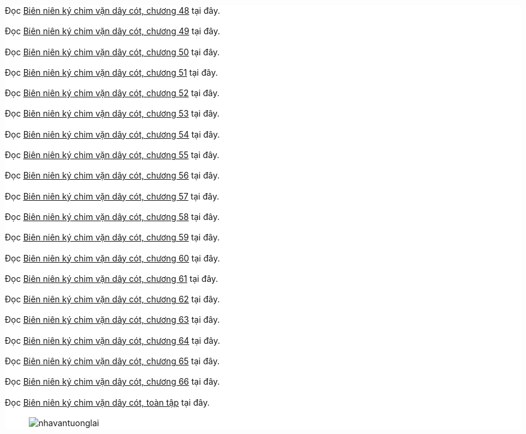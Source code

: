 Đọc [Biên niên ký chim vặn dây cót, chương 48](https://nhavantuonglai.com/article/haruki-murakami-bien-nien-ky-chim-van-day-cot-chuong-48) tại đây.

Đọc [Biên niên ký chim vặn dây cót, chương 49](https://nhavantuonglai.com/article/haruki-murakami-bien-nien-ky-chim-van-day-cot-chuong-49) tại đây.

Đọc [Biên niên ký chim vặn dây cót, chương 50](https://nhavantuonglai.com/article/haruki-murakami-bien-nien-ky-chim-van-day-cot-chuong-50) tại đây.

Đọc [Biên niên ký chim vặn dây cót, chương 51](https://nhavantuonglai.com/article/haruki-murakami-bien-nien-ky-chim-van-day-cot-chuong-51) tại đây.

Đọc [Biên niên ký chim vặn dây cót, chương 52](https://nhavantuonglai.com/article/haruki-murakami-bien-nien-ky-chim-van-day-cot-chuong-52) tại đây.

Đọc [Biên niên ký chim vặn dây cót, chương 53](https://nhavantuonglai.com/article/haruki-murakami-bien-nien-ky-chim-van-day-cot-chuong-53) tại đây.

Đọc [Biên niên ký chim vặn dây cót, chương 54](https://nhavantuonglai.com/article/haruki-murakami-bien-nien-ky-chim-van-day-cot-chuong-54) tại đây.

Đọc [Biên niên ký chim vặn dây cót, chương 55](https://nhavantuonglai.com/article/haruki-murakami-bien-nien-ky-chim-van-day-cot-chuong-55) tại đây.

Đọc [Biên niên ký chim vặn dây cót, chương 56](https://nhavantuonglai.com/article/haruki-murakami-bien-nien-ky-chim-van-day-cot-chuong-56) tại đây.

Đọc [Biên niên ký chim vặn dây cót, chương 57](https://nhavantuonglai.com/article/haruki-murakami-bien-nien-ky-chim-van-day-cot-chuong-57) tại đây.

Đọc [Biên niên ký chim vặn dây cót, chương 58](https://nhavantuonglai.com/article/haruki-murakami-bien-nien-ky-chim-van-day-cot-chuong-58) tại đây.

Đọc [Biên niên ký chim vặn dây cót, chương 59](https://nhavantuonglai.com/article/haruki-murakami-bien-nien-ky-chim-van-day-cot-chuong-59) tại đây.

Đọc [Biên niên ký chim vặn dây cót, chương 60](https://nhavantuonglai.com/article/haruki-murakami-bien-nien-ky-chim-van-day-cot-chuong-60) tại đây.

Đọc [Biên niên ký chim vặn dây cót, chương 61](https://nhavantuonglai.com/article/haruki-murakami-bien-nien-ky-chim-van-day-cot-chuong-61) tại đây.

Đọc [Biên niên ký chim vặn dây cót, chương 62](https://nhavantuonglai.com/article/haruki-murakami-bien-nien-ky-chim-van-day-cot-chuong-62) tại đây.

Đọc [Biên niên ký chim vặn dây cót, chương 63](https://nhavantuonglai.com/article/haruki-murakami-bien-nien-ky-chim-van-day-cot-chuong-63) tại đây.

Đọc [Biên niên ký chim vặn dây cót, chương 64](https://nhavantuonglai.com/article/haruki-murakami-bien-nien-ky-chim-van-day-cot-chuong-64) tại đây.

Đọc [Biên niên ký chim vặn dây cót, chương 65](https://nhavantuonglai.com/article/haruki-murakami-bien-nien-ky-chim-van-day-cot-chuong-65) tại đây.

Đọc [Biên niên ký chim vặn dây cót, chương 66](https://nhavantuonglai.com/article/haruki-murakami-bien-nien-ky-chim-van-day-cot-chuong-66) tại đây.

Đọc [Biên niên ký chim vặn dây cót, toàn tập](https://nhavantuonglai.com/ebook/haruki-murakami-bien-nien-ky-chim-van-day-cot.pdf) tại đây.

<figure><img src="https://nhavantuonglai.com/image/cover/001-299.jpg" alt="nhavantuonglai" title="nhavantuonglai" height=100% width=100%><figcaption><p></p></figcaption></figure>